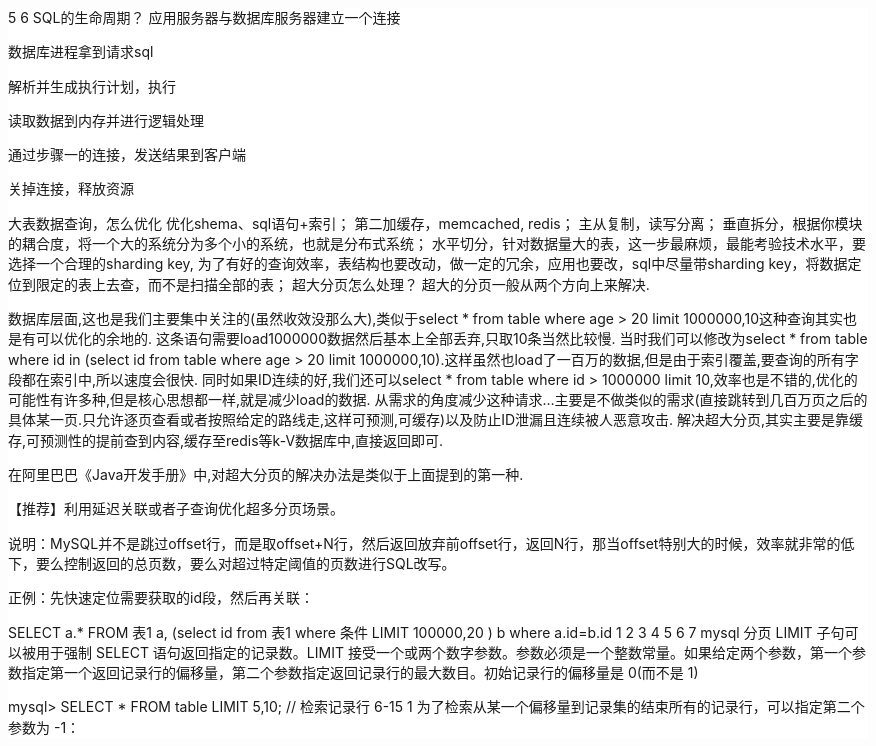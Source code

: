 5
6
SQL的生命周期？
应用服务器与数据库服务器建立一个连接

数据库进程拿到请求sql

解析并生成执行计划，执行

读取数据到内存并进行逻辑处理

通过步骤一的连接，发送结果到客户端

关掉连接，释放资源



大表数据查询，怎么优化
优化shema、sql语句+索引；
第二加缓存，memcached, redis；
主从复制，读写分离；
垂直拆分，根据你模块的耦合度，将一个大的系统分为多个小的系统，也就是分布式系统；
水平切分，针对数据量大的表，这一步最麻烦，最能考验技术水平，要选择一个合理的sharding key, 为了有好的查询效率，表结构也要改动，做一定的冗余，应用也要改，sql中尽量带sharding key，将数据定位到限定的表上去查，而不是扫描全部的表；
超大分页怎么处理？
超大的分页一般从两个方向上来解决.

数据库层面,这也是我们主要集中关注的(虽然收效没那么大),类似于select * from table where age > 20 limit 1000000,10这种查询其实也是有可以优化的余地的. 这条语句需要load1000000数据然后基本上全部丢弃,只取10条当然比较慢. 当时我们可以修改为select * from table where id in (select id from table where age > 20 limit 1000000,10).这样虽然也load了一百万的数据,但是由于索引覆盖,要查询的所有字段都在索引中,所以速度会很快. 同时如果ID连续的好,我们还可以select * from table where id > 1000000 limit 10,效率也是不错的,优化的可能性有许多种,但是核心思想都一样,就是减少load的数据.
从需求的角度减少这种请求…主要是不做类似的需求(直接跳转到几百万页之后的具体某一页.只允许逐页查看或者按照给定的路线走,这样可预测,可缓存)以及防止ID泄漏且连续被人恶意攻击.
解决超大分页,其实主要是靠缓存,可预测性的提前查到内容,缓存至redis等k-V数据库中,直接返回即可.

在阿里巴巴《Java开发手册》中,对超大分页的解决办法是类似于上面提到的第一种.

【推荐】利用延迟关联或者子查询优化超多分页场景。 

说明：MySQL并不是跳过offset行，而是取offset+N行，然后返回放弃前offset行，返回N行，那当offset特别大的时候，效率就非常的低下，要么控制返回的总页数，要么对超过特定阈值的页数进行SQL改写。 

正例：先快速定位需要获取的id段，然后再关联： 

SELECT a.* FROM 表1 a, (select id from 表1 where 条件 LIMIT 100000,20 ) b where a.id=b.id
1
2
3
4
5
6
7
mysql 分页
LIMIT 子句可以被用于强制 SELECT 语句返回指定的记录数。LIMIT 接受一个或两个数字参数。参数必须是一个整数常量。如果给定两个参数，第一个参数指定第一个返回记录行的偏移量，第二个参数指定返回记录行的最大数目。初始记录行的偏移量是 0(而不是 1)

mysql> SELECT * FROM table LIMIT 5,10; // 检索记录行 6-15 
1
为了检索从某一个偏移量到记录集的结束所有的记录行，可以指定第二个参数为 -1：
